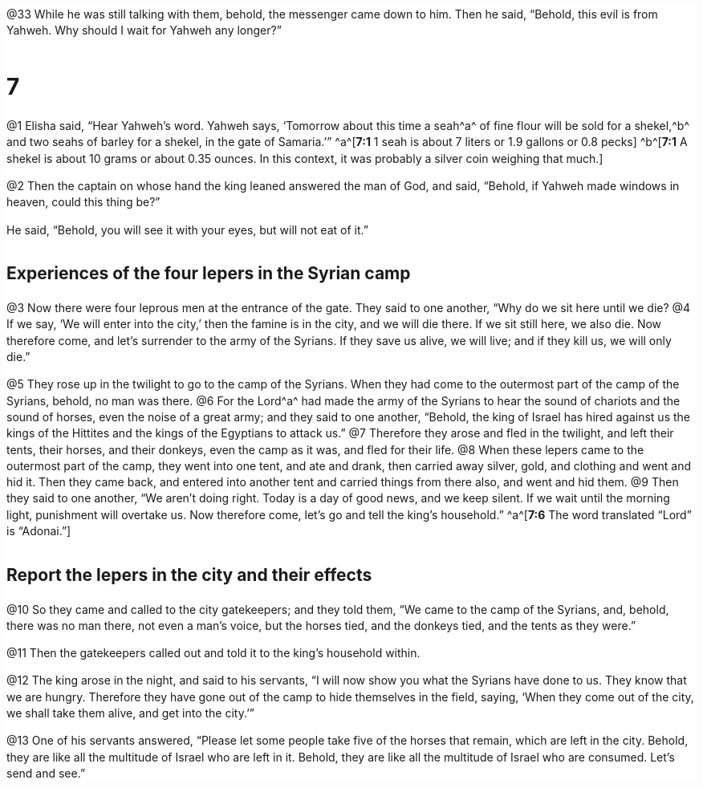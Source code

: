 @33 While he was still talking with them, behold, the messenger came down to him. Then he said, “Behold, this evil is from Yahweh. Why should I wait for Yahweh any longer?” 

# 7 
@1 Elisha said, “Hear Yahweh’s word. Yahweh says, ‘Tomorrow about this time a seah^a^ of fine flour will be sold for a shekel,^b^ and two seahs of barley for a shekel, in the gate of Samaria.’” 
^a^[**7:1** 1 seah is about 7 liters or 1.9 gallons or 0.8 pecks] ^b^[**7:1** A shekel is about 10 grams or about 0.35 ounces. In this context, it was probably a silver coin weighing that much.]

@2 Then the captain on whose hand the king leaned answered the man of God, and said, “Behold, if Yahweh made windows in heaven, could this thing be?” 

He said, “Behold, you will see it with your eyes, but will not eat of it.”

## Experiences of the four lepers in the Syrian camp
@3 Now there were four leprous men at the entrance of the gate. They said to one another, “Why do we sit here until we die? 
@4 If we say, ‘We will enter into the city,’ then the famine is in the city, and we will die there. If we sit still here, we also die. Now therefore come, and let’s surrender to the army of the Syrians. If they save us alive, we will live; and if they kill us, we will only die.” 

@5 They rose up in the twilight to go to the camp of the Syrians. When they had come to the outermost part of the camp of the Syrians, behold, no man was there. 
@6 For the Lord^a^ had made the army of the Syrians to hear the sound of chariots and the sound of horses, even the noise of a great army; and they said to one another, “Behold, the king of Israel has hired against us the kings of the Hittites and the kings of the Egyptians to attack us.” 
@7 Therefore they arose and fled in the twilight, and left their tents, their horses, and their donkeys, even the camp as it was, and fled for their life. 
@8 When these lepers came to the outermost part of the camp, they went into one tent, and ate and drank, then carried away silver, gold, and clothing and went and hid it. Then they came back, and entered into another tent and carried things from there also, and went and hid them. 
@9 Then they said to one another, “We aren’t doing right. Today is a day of good news, and we keep silent. If we wait until the morning light, punishment will overtake us. Now therefore come, let’s go and tell the king’s household.” 
^a^[**7:6** The word translated “Lord” is “Adonai.”]

## Report the lepers in the city and their effects
@10 So they came and called to the city gatekeepers; and they told them, “We came to the camp of the Syrians, and, behold, there was no man there, not even a man’s voice, but the horses tied, and the donkeys tied, and the tents as they were.” 

@11 Then the gatekeepers called out and told it to the king’s household within. 

@12 The king arose in the night, and said to his servants, “I will now show you what the Syrians have done to us. They know that we are hungry. Therefore they have gone out of the camp to hide themselves in the field, saying, ‘When they come out of the city, we shall take them alive, and get into the city.’” 

@13 One of his servants answered, “Please let some people take five of the horses that remain, which are left in the city. Behold, they are like all the multitude of Israel who are left in it. Behold, they are like all the multitude of Israel who are consumed. Let’s send and see.” 
